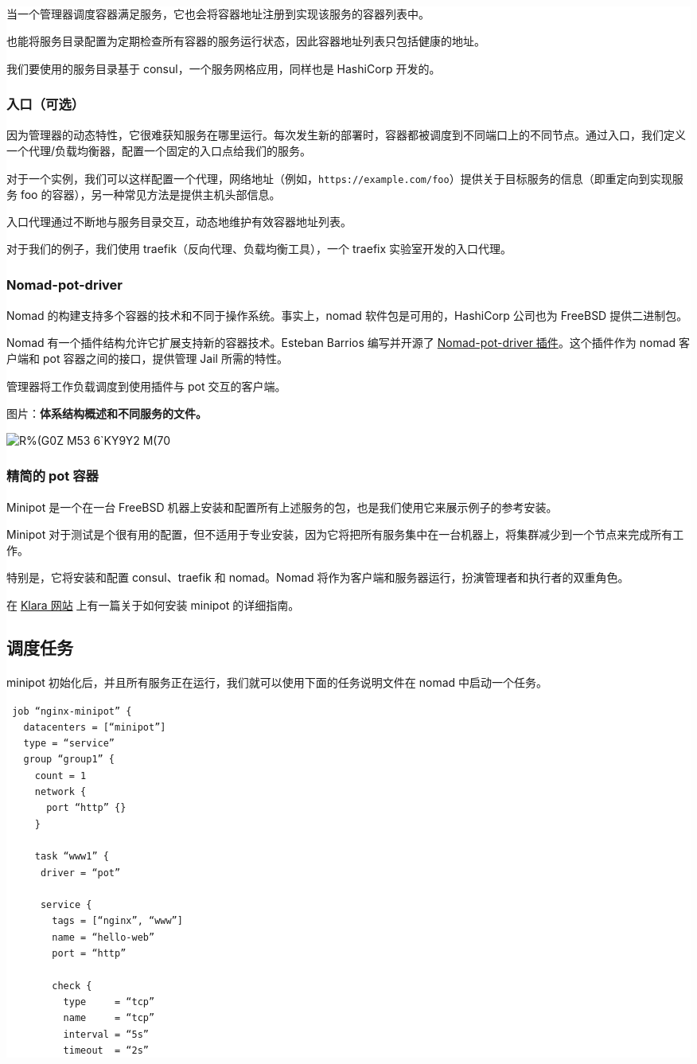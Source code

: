 当一个管理器调度容器满足服务，它也会将容器地址注册到实现该服务的容器列表中。

也能将服务目录配置为定期检查所有容器的服务运行状态，因此容器地址列表只包括健康的地址。

我们要使用的服务目录基于 consul，一个服务网格应用，同样也是 HashiCorp 开发的。

### 入口（可选）

因为管理器的动态特性，它很难获知服务在哪里运行。每次发生新的部署时，容器都被调度到不同端口上的不同节点。通过入口，我们定义一个代理/负载均衡器，配置一个固定的入口点给我们的服务。

对于一个实例，我们可以这样配置一个代理，网络地址（例如，`https://example.com/foo`）提供关于目标服务的信息（即重定向到实现服务 foo 的容器），另一种常见方法是提供主机头部信息。

入口代理通过不断地与服务目录交互，动态地维护有效容器地址列表。

对于我们的例子，我们使用 traefik（反向代理、负载均衡工具），一个 traefix 实验室开发的入口代理。

### Nomad-pot-driver

Nomad 的构建支持多个容器的技术和不同于操作系统。事实上，nomad 软件包是可用的，HashiCorp 公司也为 FreeBSD 提供二进制包。

Nomad 有一个插件结构允许它扩展支持新的容器技术。Esteban Barrios 编写并开源了 [Nomad-pot-driver 插件](https://github.com/bsdpot/nomad-pot-driver/)。这个插件作为 nomad 客户端和 pot 容器之间的接口，提供管理 Jail 所需的特性。

管理器将工作负载调度到使用插件与 pot 交互的客户端。

图片：**体系结构概述和不同服务的文件。**

![R%(G0Z M53 6`KY9Y2 M(70](https://github.com/FreeBSD-Ask/freebsd-journal-cn/assets/10327999/21b66fef-1c8f-4172-908b-7d5c3efd6593)


### 精简的 pot 容器

Minipot 是一个在一台 FreeBSD 机器上安装和配置所有上述服务的包，也是我们使用它来展示例子的参考安装。

Minipot 对于测试是个很有用的配置，但不适用于专业安装，因为它将把所有服务集中在一台机器上，将集群减少到一个节点来完成所有工作。

特别是，它将安装和配置 consul、traefik 和 nomad。Nomad 将作为客户端和服务器运行，扮演管理者和执行者的双重角色。

在 [Klara 网站](https://klarasystems.com/articles/cluster-provisioning-with-nomad-and-pot-on-freebsd/) 上有一篇关于如何安装 minipot 的详细指南。

## 调度任务

minipot 初始化后，并且所有服务正在运行，我们就可以使用下面的任务说明文件在 nomad 中启动一个任务。


```
 job “nginx-minipot” {
   datacenters = [“minipot”]
   type = “service”
   group “group1” {
     count = 1
     network {
       port “http” {}
     }

     task “www1” {
      driver = “pot”

      service {
        tags = [“nginx”, “www”]
        name = “hello-web”
        port = “http”

        check {
          type     = “tcp”
          name     = “tcp”
          interval = “5s”
          timeout  = “2s”
```